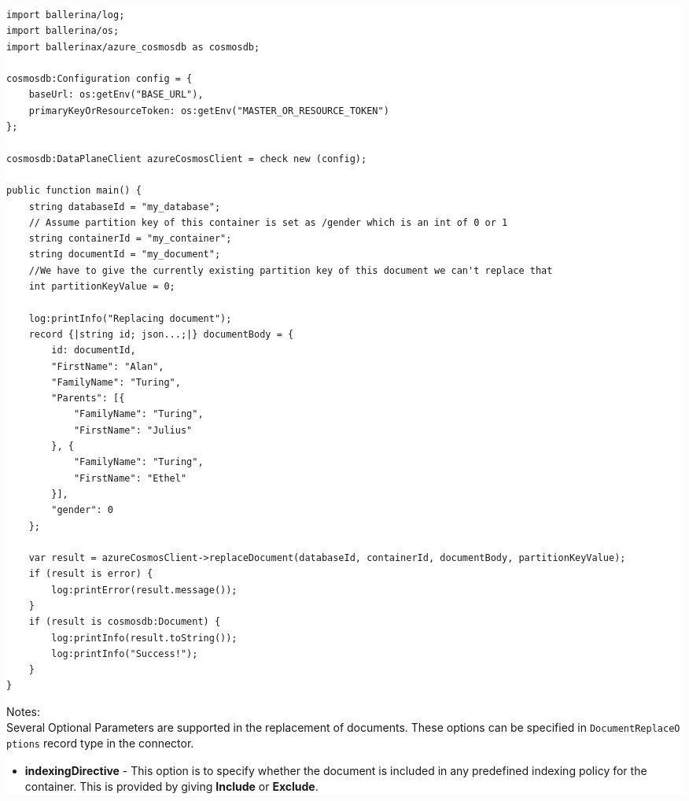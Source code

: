 ```ballerina
import ballerina/log;
import ballerina/os;
import ballerinax/azure_cosmosdb as cosmosdb;

cosmosdb:Configuration config = {
    baseUrl: os:getEnv("BASE_URL"),
    primaryKeyOrResourceToken: os:getEnv("MASTER_OR_RESOURCE_TOKEN")
};

cosmosdb:DataPlaneClient azureCosmosClient = check new (config);

public function main() {
    string databaseId = "my_database";
    // Assume partition key of this container is set as /gender which is an int of 0 or 1
    string containerId = "my_container";
    string documentId = "my_document";
    //We have to give the currently existing partition key of this document we can't replace that
    int partitionKeyValue = 0; 

    log:printInfo("Replacing document");
    record {|string id; json...;|} documentBody = {
        id: documentId,
        "FirstName": "Alan",
        "FamilyName": "Turing",
        "Parents": [{
            "FamilyName": "Turing",
            "FirstName": "Julius"
        }, {
            "FamilyName": "Turing",
            "FirstName": "Ethel"
        }],
        "gender": 0
    };

    var result = azureCosmosClient->replaceDocument(databaseId, containerId, documentBody, partitionKeyValue); 
    if (result is error) {
        log:printError(result.message());
    }
    if (result is cosmosdb:Document) {
        log:printInfo(result.toString());
        log:printInfo("Success!");
    }
}
```
Notes: <br/> Several Optional Parameters are supported in the replacement of documents. These options can be specified 
in `DocumentReplaceOptions` record type in the connector.
- **indexingDirective** - This option is to specify whether the document is included in any predefined indexing policy 
for the container. This is provided by giving **Include** or **Exclude**.
